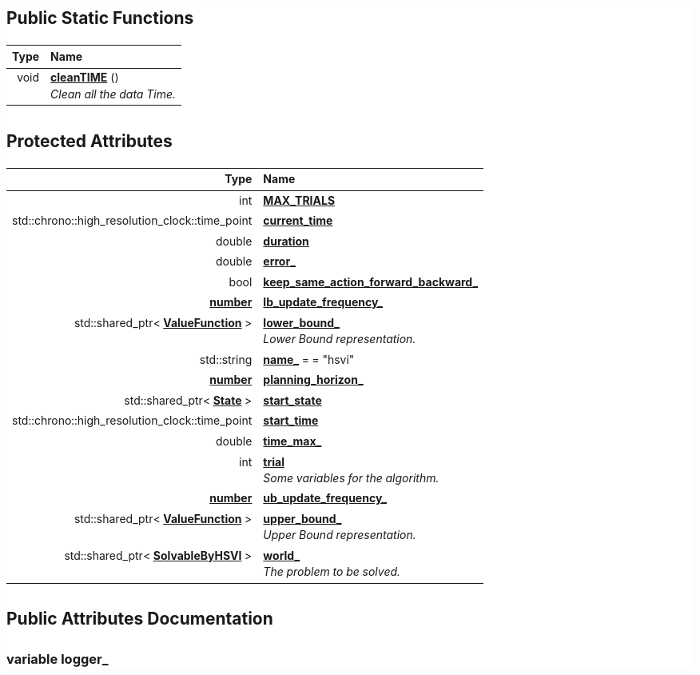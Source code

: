 ## Public Static Functions

| Type | Name |
| ---: | :--- |
|  void | [**cleanTIME**](classsdm_1_1HSVI.md#function-cleantime) () <br>_Clean all the data Time._  |






## Protected Attributes

| Type | Name |
| ---: | :--- |
|  int | [**MAX\_TRIALS**](classsdm_1_1HSVI.md#variable-max-trials)  <br> |
|  std::chrono::high\_resolution\_clock::time\_point | [**current\_time**](classsdm_1_1HSVI.md#variable-current-time)  <br> |
|  double | [**duration**](classsdm_1_1HSVI.md#variable-duration)  <br> |
|  double | [**error\_**](classsdm_1_1HSVI.md#variable-error-)  <br> |
|  bool | [**keep\_same\_action\_forward\_backward\_**](classsdm_1_1HSVI.md#variable-keep-same-action-forward-backward-)  <br> |
|  [**number**](namespacesdm.md#typedef-number) | [**lb\_update\_frequency\_**](classsdm_1_1HSVI.md#variable-lb-update-frequency-)  <br> |
|  std::shared\_ptr&lt; [**ValueFunction**](classsdm_1_1ValueFunction.md) &gt; | [**lower\_bound\_**](classsdm_1_1HSVI.md#variable-lower-bound-)  <br>_Lower Bound representation._  |
|  std::string | [**name\_**](classsdm_1_1HSVI.md#variable-name-)   = = "hsvi"<br> |
|  [**number**](namespacesdm.md#typedef-number) | [**planning\_horizon\_**](classsdm_1_1HSVI.md#variable-planning-horizon-)  <br> |
|  std::shared\_ptr&lt; [**State**](classsdm_1_1State.md) &gt; | [**start\_state**](classsdm_1_1HSVI.md#variable-start-state)  <br> |
|  std::chrono::high\_resolution\_clock::time\_point | [**start\_time**](classsdm_1_1HSVI.md#variable-start-time)  <br> |
|  double | [**time\_max\_**](classsdm_1_1HSVI.md#variable-time-max-)  <br> |
|  int | [**trial**](classsdm_1_1HSVI.md#variable-trial)  <br>_Some variables for the algorithm._  |
|  [**number**](namespacesdm.md#typedef-number) | [**ub\_update\_frequency\_**](classsdm_1_1HSVI.md#variable-ub-update-frequency-)  <br> |
|  std::shared\_ptr&lt; [**ValueFunction**](classsdm_1_1ValueFunction.md) &gt; | [**upper\_bound\_**](classsdm_1_1HSVI.md#variable-upper-bound-)  <br>_Upper Bound representation._  |
|  std::shared\_ptr&lt; [**SolvableByHSVI**](classsdm_1_1SolvableByHSVI.md) &gt; | [**world\_**](classsdm_1_1HSVI.md#variable-world-)  <br>_The problem to be solved._  |








## Public Attributes Documentation


### variable logger\_ 
